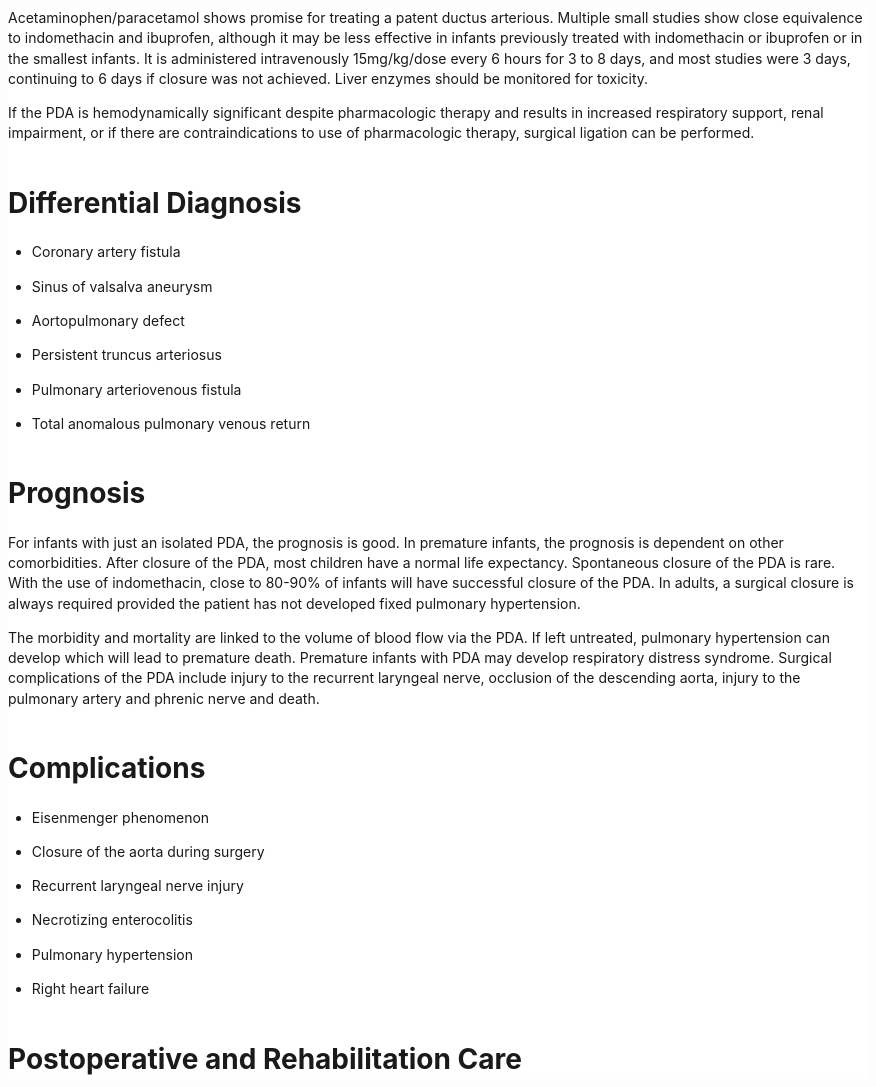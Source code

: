 Acetaminophen/paracetamol shows promise for treating a patent ductus arterious. Multiple small studies show close equivalence to indomethacin and ibuprofen, although it may be less effective in infants previously treated with indomethacin or ibuprofen or in the smallest infants. It is administered intravenously 15mg/kg/dose every 6 hours for 3 to 8 days, and most studies were 3 days, continuing to 6 days if closure was not achieved. Liver enzymes should be monitored for toxicity.

If the PDA is hemodynamically significant despite pharmacologic therapy and results in increased respiratory support, renal impairment, or if there are contraindications to use of pharmacologic therapy, surgical ligation can be performed.

# Differential Diagnosis

- Coronary artery fistula

- Sinus of valsalva aneurysm

- Aortopulmonary defect

- Persistent truncus arteriosus

- Pulmonary arteriovenous fistula

- Total anomalous pulmonary venous return

# Prognosis

For infants with just an isolated PDA, the prognosis is good. In premature infants, the prognosis is dependent on other comorbidities. After closure of the PDA, most children have a normal life expectancy. Spontaneous closure of the PDA is rare. With the use of indomethacin, close to 80-90% of infants will have successful closure of the PDA. In adults, a surgical closure is always required provided the patient has not developed fixed pulmonary hypertension.

The morbidity and mortality are linked to the volume of blood flow via the PDA. If left untreated, pulmonary hypertension can develop which will lead to premature death. Premature infants with PDA may develop respiratory distress syndrome. Surgical complications of the PDA include injury to the recurrent laryngeal nerve, occlusion of the descending aorta, injury to the pulmonary artery and phrenic nerve and death.

# Complications

- Eisenmenger phenomenon

- Closure of the aorta during surgery

- Recurrent laryngeal nerve injury

- Necrotizing enterocolitis

- Pulmonary hypertension

- Right heart failure

# Postoperative and Rehabilitation Care
